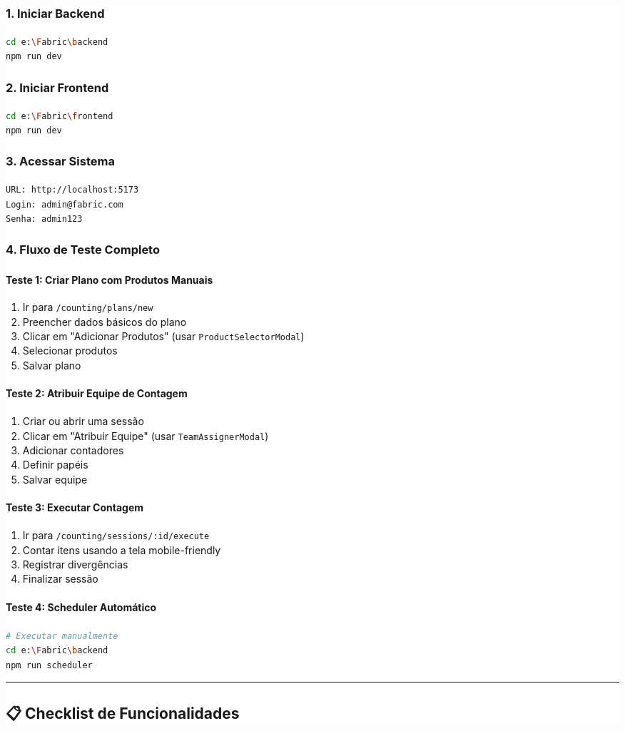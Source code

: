 ### **1. Iniciar Backend**
```bash
cd e:\Fabric\backend
npm run dev
```

### **2. Iniciar Frontend**
```bash
cd e:\Fabric\frontend
npm run dev
```

### **3. Acessar Sistema**
```
URL: http://localhost:5173
Login: admin@fabric.com
Senha: admin123
```

### **4. Fluxo de Teste Completo**

#### **Teste 1: Criar Plano com Produtos Manuais**
1. Ir para `/counting/plans/new`
2. Preencher dados básicos do plano
3. Clicar em "Adicionar Produtos" (usar `ProductSelectorModal`)
4. Selecionar produtos
5. Salvar plano

#### **Teste 2: Atribuir Equipe de Contagem**
1. Criar ou abrir uma sessão
2. Clicar em "Atribuir Equipe" (usar `TeamAssignerModal`)
3. Adicionar contadores
4. Definir papéis
5. Salvar equipe

#### **Teste 3: Executar Contagem**
1. Ir para `/counting/sessions/:id/execute`
2. Contar itens usando a tela mobile-friendly
3. Registrar divergências
4. Finalizar sessão

#### **Teste 4: Scheduler Automático**
```bash
# Executar manualmente
cd e:\Fabric\backend
npm run scheduler
```

---

## 📋 Checklist de Funcionalidades

